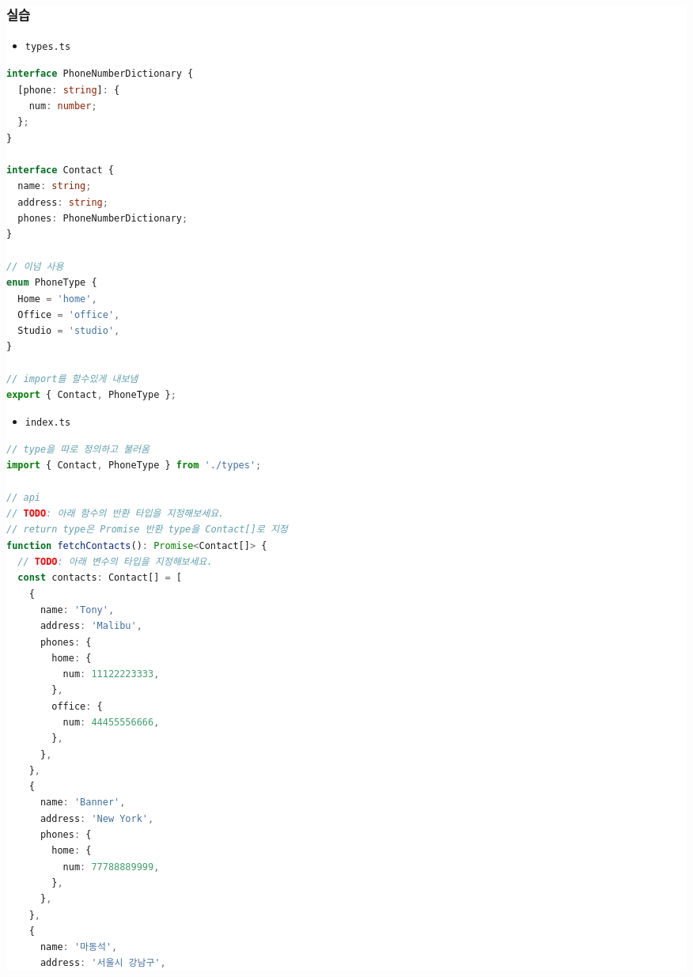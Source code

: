 ### 실습

- `types.ts`

```typescript
interface PhoneNumberDictionary {
  [phone: string]: {
    num: number;
  };
}

interface Contact {
  name: string;
  address: string;
  phones: PhoneNumberDictionary;
}

// 이넘 사용
enum PhoneType {
  Home = 'home',
  Office = 'office',
  Studio = 'studio',
}

// import를 할수있게 내보냄
export { Contact, PhoneType };

```

- `index.ts`

```typescript
// type을 따로 정의하고 불러옴
import { Contact, PhoneType } from './types';

// api
// TODO: 아래 함수의 반환 타입을 지정해보세요.
// return type은 Promise 반환 type을 Contact[]로 지정
function fetchContacts(): Promise<Contact[]> {
  // TODO: 아래 변수의 타입을 지정해보세요.
  const contacts: Contact[] = [
    {
      name: 'Tony',
      address: 'Malibu',
      phones: {
        home: {
          num: 11122223333,
        },
        office: {
          num: 44455556666,
        },
      },
    },
    {
      name: 'Banner',
      address: 'New York',
      phones: {
        home: {
          num: 77788889999,
        },
      },
    },
    {
      name: '마동석',
      address: '서울시 강남구',
```

  [index: number]: string;
  [key: string]: RegExp;